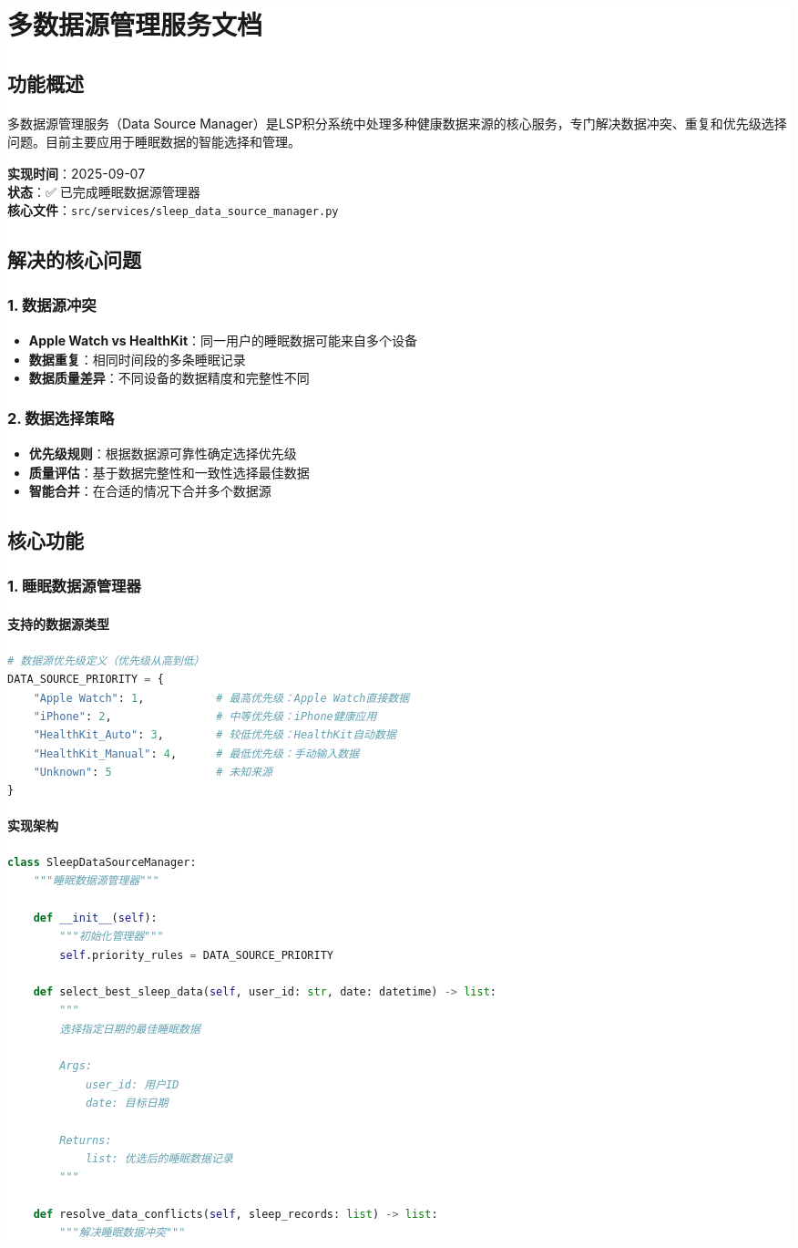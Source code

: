 # 多数据源管理服务文档

## 功能概述

多数据源管理服务（Data Source Manager）是LSP积分系统中处理多种健康数据来源的核心服务，专门解决数据冲突、重复和优先级选择问题。目前主要应用于睡眠数据的智能选择和管理。

**实现时间**：2025-09-07  
**状态**：✅ 已完成睡眠数据源管理器  
**核心文件**：`src/services/sleep_data_source_manager.py`

## 解决的核心问题

### 1. 数据源冲突
- **Apple Watch vs HealthKit**：同一用户的睡眠数据可能来自多个设备
- **数据重复**：相同时间段的多条睡眠记录
- **数据质量差异**：不同设备的数据精度和完整性不同

### 2. 数据选择策略
- **优先级规则**：根据数据源可靠性确定选择优先级
- **质量评估**：基于数据完整性和一致性选择最佳数据
- **智能合并**：在合适的情况下合并多个数据源

## 核心功能

### 1. 睡眠数据源管理器

#### 支持的数据源类型
```python
# 数据源优先级定义（优先级从高到低）
DATA_SOURCE_PRIORITY = {
    "Apple Watch": 1,           # 最高优先级：Apple Watch直接数据
    "iPhone": 2,                # 中等优先级：iPhone健康应用
    "HealthKit_Auto": 3,        # 较低优先级：HealthKit自动数据
    "HealthKit_Manual": 4,      # 最低优先级：手动输入数据
    "Unknown": 5                # 未知来源
}
```

#### 实现架构
```python
class SleepDataSourceManager:
    """睡眠数据源管理器"""
    
    def __init__(self):
        """初始化管理器"""
        self.priority_rules = DATA_SOURCE_PRIORITY
        
    def select_best_sleep_data(self, user_id: str, date: datetime) -> list:
        """
        选择指定日期的最佳睡眠数据
        
        Args:
            user_id: 用户ID
            date: 目标日期
            
        Returns:
            list: 优选后的睡眠数据记录
        """
        
    def resolve_data_conflicts(self, sleep_records: list) -> list:
        """解决睡眠数据冲突"""
```